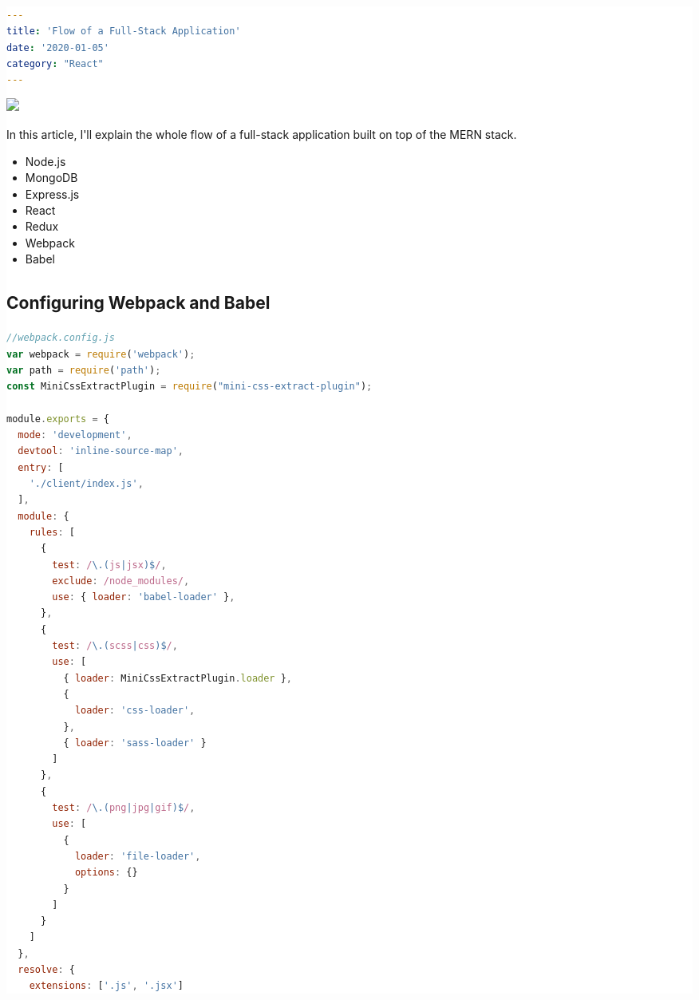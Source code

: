 ```yaml
---
title: 'Flow of a Full-Stack Application'
date: '2020-01-05'
category: "React"
---
```


![](https://miro.medium.com/max/600/1*o3K3iFBBtyM8aRAUrfrZyw.png)

In this article, I'll explain the whole flow of a full-stack application built on top of the MERN stack. 

* Node.js
* MongoDB
* Express.js
* React
* Redux
* Webpack
* Babel

## Configuring Webpack and Babel
```js
//webpack.config.js
var webpack = require('webpack');
var path = require('path');
const MiniCssExtractPlugin = require("mini-css-extract-plugin");

module.exports = {
  mode: 'development',
  devtool: 'inline-source-map',
  entry: [
    './client/index.js',
  ],
  module: {
    rules: [
      {
        test: /\.(js|jsx)$/,
        exclude: /node_modules/,
        use: { loader: 'babel-loader' },
      },
      {
        test: /\.(scss|css)$/,
        use: [
          { loader: MiniCssExtractPlugin.loader },
          {
            loader: 'css-loader',
          },
          { loader: 'sass-loader' }
        ]
      },
      {
        test: /\.(png|jpg|gif)$/,
        use: [
          {
            loader: 'file-loader',
            options: {}
          }
        ]
      }
    ]
  },
  resolve: {
    extensions: ['.js', '.jsx']
```
